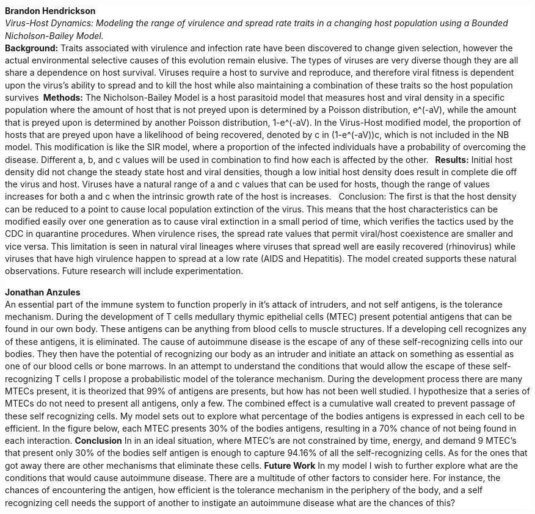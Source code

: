 

**Brandon Hendrickson**   
*Virus-Host Dynamics: Modeling the range of virulence and spread rate traits in a changing host population using a Bounded Nicholson-Bailey Model.*   
**Background:** Traits associated with virulence and infection rate have been discovered to change given selection, however the actual environmental selective causes of this evolution remain elusive. The types of viruses are very diverse though they are all share a dependence on host survival. Viruses require a host to survive and reproduce, and therefore viral fitness is dependent upon the virus’s ability to spread and to kill the host while also maintaining a combination of these traits so the host population survives ** Methods:** The Nicholson-Bailey Model is a host parasitoid model that measures host and viral density in a specific population where the amount of host that is not preyed upon is determined by a Poisson distribution, e^(-aV), while the amount that is preyed upon is determined by another Poisson distribution, 1-e^(-aV). In the Virus-Host modified model, the proportion of hosts that are preyed upon have a likelihood of being recovered, denoted by c in (1-e^(-aV))c, which is not included in the NB model. This modification is like the SIR model, where a proportion of the infected individuals have a probability of overcoming the disease. Different a, b, and c values will be used in combination to find how each is affected by the other. **  Results:** Initial host density did not change the steady state host and viral densities, though a low initial host density does result in complete die off the virus and host. Viruses have a natural range of a and c values that can be used for hosts, though the range of values increases for both a and c when the intrinsic growth rate of the host is increases.   Conclusion: The first is that the host density can be reduced to a point to cause local population extinction of the virus. This means that the host characteristics can be modified easily over one generation as to cause viral extinction in a small period of time, which verifies the tactics used by the CDC in quarantine procedures. When virulence rises, the spread rate values that permit viral/host coexistence are smaller and vice versa. This limitation is seen in natural viral lineages where viruses that spread well are easily recovered (rhinovirus) while viruses that have high virulence happen to spread at a low rate (AIDS and Hepatitis). The model created supports these natural observations. Future research will include experimentation. 

**Jonathan Anzules**   
An essential part of the immune system to function properly in it’s attack of intruders, and not self antigens, is the tolerance mechanism. During the development of T cells medullary thymic epithelial cells (MTEC) present potential antigens that can be found in our own body. These antigens can be anything from blood cells to muscle structures. If a developing cell recognizes any of these antigens, it is eliminated. The cause of autoimmune disease is the escape of any of these self-recognizing cells into our bodies. They then have the potential of recognizing our body as an intruder and initiate an attack on something as essential as one of our blood cells or bone marrows.
In an attempt to understand the conditions that would allow the escape of these self-recognizing T cells I propose a probabilistic model of the tolerance mechanism. During the development process there are many MTECs present, it is theorized that 99% of antigens are presents, but how has not been well studied. I hypothesize that a series of MTECs do not need to present all antigens, only a few. The combined effect is a cumulative wall created to prevent passage of these self recognizing cells. My model sets out to explore what percentage of the bodies antigens is expressed in each cell to be efficient. In the figure below, each MTEC presents 30% of the bodies antigens, resulting in a 70% chance of not being found in each interaction. 
**Conclusion** In in an ideal situation, where MTEC’s are not constrained by time, energy, and demand 9 MTEC’s that present only 30% of the bodies self antigen is enough to capture 94.16% of all the self-recognizing cells. As for the ones that got away there are other mechanisms that eliminate these cells.
**Future Work** In my model I wish to further explore what are the conditions that would cause autoimmune disease. There are a multitude of other factors to consider
here. For instance, the chances of encountering the antigen, how efficient is the tolerance mechanism in the periphery of the body, and a self recognizing cell needs the support of another to instigate an autoimmune disease what are the chances of this?
